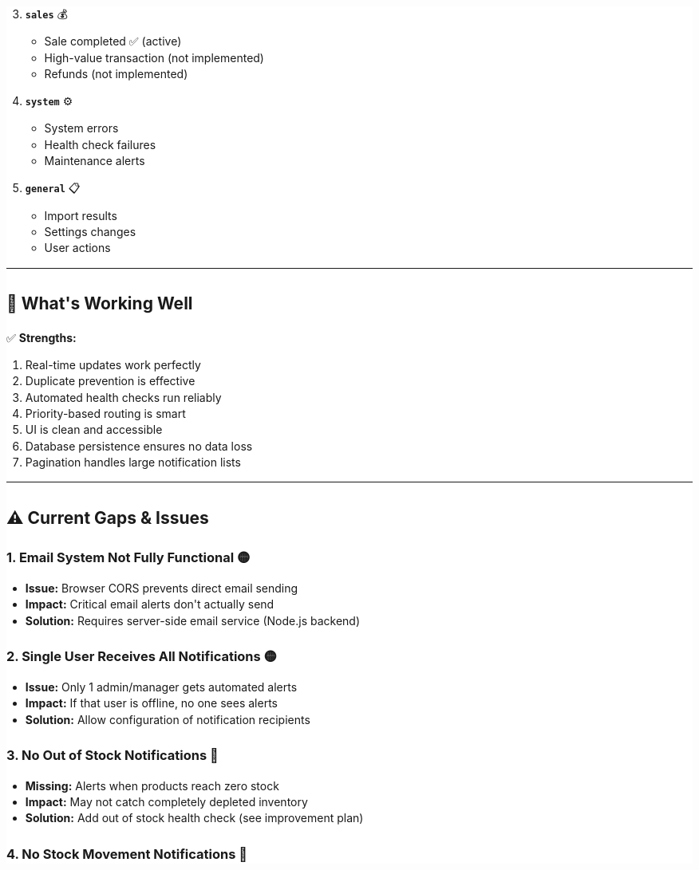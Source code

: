 3. **`sales`** 💰

   - Sale completed ✅ (active)
   - High-value transaction (not implemented)
   - Refunds (not implemented)

4. **`system`** ⚙️

   - System errors
   - Health check failures
   - Maintenance alerts

5. **`general`** 📋
   - Import results
   - Settings changes
   - User actions

---

## 🚀 What's Working Well

✅ **Strengths:**

1. Real-time updates work perfectly
2. Duplicate prevention is effective
3. Automated health checks run reliably
4. Priority-based routing is smart
5. UI is clean and accessible
6. Database persistence ensures no data loss
7. Pagination handles large notification lists

---

## ⚠️ Current Gaps & Issues

### 1. **Email System Not Fully Functional** 🟡

- **Issue:** Browser CORS prevents direct email sending
- **Impact:** Critical email alerts don't actually send
- **Solution:** Requires server-side email service (Node.js backend)

### 2. **Single User Receives All Notifications** 🟡

- **Issue:** Only 1 admin/manager gets automated alerts
- **Impact:** If that user is offline, no one sees alerts
- **Solution:** Allow configuration of notification recipients

### 3. **No Out of Stock Notifications** 🔴

- **Missing:** Alerts when products reach zero stock
- **Impact:** May not catch completely depleted inventory
- **Solution:** Add out of stock health check (see improvement plan)

### 4. **No Stock Movement Notifications** 🔴
